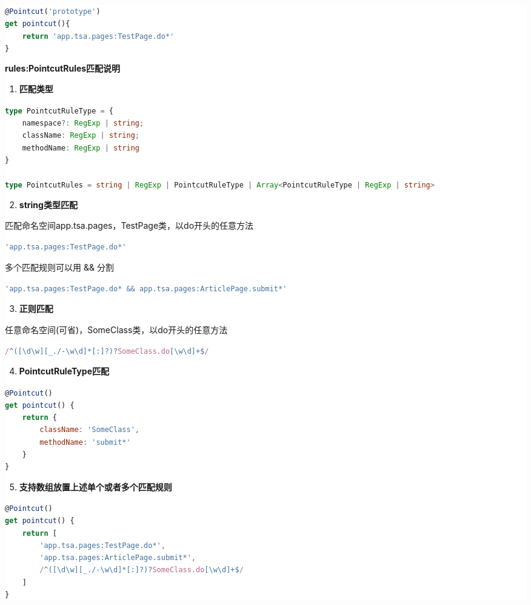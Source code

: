 ```js
@Pointcut('prototype')
get pointcut(){
    return 'app.tsa.pages:TestPage.do*'
}
```

**rules:PointcutRules匹配说明**

1. **匹配类型**
```ts
type PointcutRuleType = { 
    namespace?: RegExp | string; 
    className: RegExp | string; 
    methodName: RegExp | string 
}

type PointcutRules = string | RegExp | PointcutRuleType | Array<PointcutRuleType | RegExp | string>
```
2. **string类型匹配**

匹配命名空间app.tsa.pages，TestPage类，以do开头的任意方法

```js
'app.tsa.pages:TestPage.do*'
```

多个匹配规则可以用 && 分割

```js
'app.tsa.pages:TestPage.do* && app.tsa.pages:ArticlePage.submit*'
```

3. **正则匹配**

任意命名空间(可省)，SomeClass类，以do开头的任意方法
```js
/^([\d\w][_./-\w\d]*[:]?)?SomeClass.do[\w\d]+$/
```

4. **PointcutRuleType匹配**

```js
@Pointcut()
get pointcut() {
    return {
        className: 'SomeClass',
        methodName: 'submit*'
    }
}
```

5. **支持数组放置上述单个或者多个匹配规则**

```js
@Pointcut()
get pointcut() {
    return [
        'app.tsa.pages:TestPage.do*',
        'app.tsa.pages:ArticlePage.submit*',
        /^([\d\w][_./-\w\d]*[:]?)?SomeClass.do[\w\d]+$/
    ]
}
```
